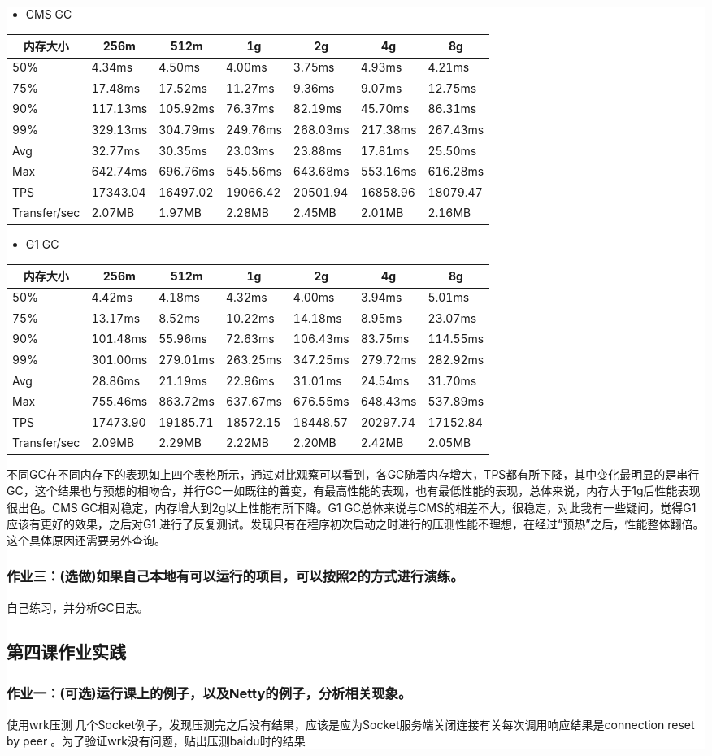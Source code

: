- CMS GC

| 内存大小     | 256m     | 512m     | 1g       | 2g       | 4g       | 8g       |
| ------------ | -------- | -------- | -------- | -------- | -------- | -------- |
| 50%          | 4.34ms   | 4.50ms   | 4.00ms   | 3.75ms   | 4.93ms   | 4.21ms   |
| 75%          | 17.48ms  | 17.52ms  | 11.27ms  | 9.36ms   | 9.07ms   | 12.75ms  |
| 90%          | 117.13ms | 105.92ms | 76.37ms  | 82.19ms  | 45.70ms  | 86.31ms  |
| 99%          | 329.13ms | 304.79ms | 249.76ms | 268.03ms | 217.38ms | 267.43ms |
| Avg          | 32.77ms  | 30.35ms  | 23.03ms  | 23.88ms  | 17.81ms  | 25.50ms  |
| Max          | 642.74ms | 696.76ms | 545.56ms | 643.68ms | 553.16ms | 616.28ms |
| TPS          | 17343.04 | 16497.02 | 19066.42 | 20501.94 | 16858.96 | 18079.47 |
| Transfer/sec | 2.07MB   | 1.97MB   | 2.28MB   | 2.45MB   | 2.01MB   | 2.16MB   |

- G1 GC

| 内存大小     | 256m     | 512m     | 1g       | 2g       | 4g       | 8g       |
| ------------ | -------- | -------- | -------- | -------- | -------- | -------- |
| 50%          | 4.42ms   | 4.18ms   | 4.32ms   | 4.00ms   | 3.94ms   | 5.01ms   |
| 75%          | 13.17ms  | 8.52ms   | 10.22ms  | 14.18ms  | 8.95ms   | 23.07ms  |
| 90%          | 101.48ms | 55.96ms  | 72.63ms  | 106.43ms | 83.75ms  | 114.55ms |
| 99%          | 301.00ms | 279.01ms | 263.25ms | 347.25ms | 279.72ms | 282.92ms |
| Avg          | 28.86ms  | 21.19ms  | 22.96ms  | 31.01ms  | 24.54ms  | 31.70ms  |
| Max          | 755.46ms | 863.72ms | 637.67ms | 676.55ms | 648.43ms | 537.89ms |
| TPS          | 17473.90 | 19185.71 | 18572.15 | 18448.57 | 20297.74 | 17152.84 |
| Transfer/sec | 2.09MB   | 2.29MB   | 2.22MB   | 2.20MB   | 2.42MB   | 2.05MB   |



不同GC在不同内存下的表现如上四个表格所示，通过对比观察可以看到，各GC随着内存增大，TPS都有所下降，其中变化最明显的是串行GC，这个结果也与预想的相吻合，并行GC一如既往的善变，有最高性能的表现，也有最低性能的表现，总体来说，内存大于1g后性能表现很出色。CMS GC相对稳定，内存增大到2g以上性能有所下降。G1 GC总体来说与CMS的相差不大，很稳定，对此我有一些疑问，觉得G1 应该有更好的效果，之后对G1 进行了反复测试。发现只有在程序初次启动之时进行的压测性能不理想，在经过“预热”之后，性能整体翻倍。这个具体原因还需要另外查询。

### 作业三：(选做)如果自己本地有可以运行的项目，可以按照2的方式进行演练。

自己练习，并分析GC日志。

## 第四课作业实践

### 作业一：(可选)运行课上的例子，以及Netty的例子，分析相关现象。

使用wrk压测 几个Socket例子，发现压测完之后没有结果，应该是应为Socket服务端关闭连接有关每次调用响应结果是connection reset by peer 。为了验证wrk没有问题，贴出压测baidu时的结果
